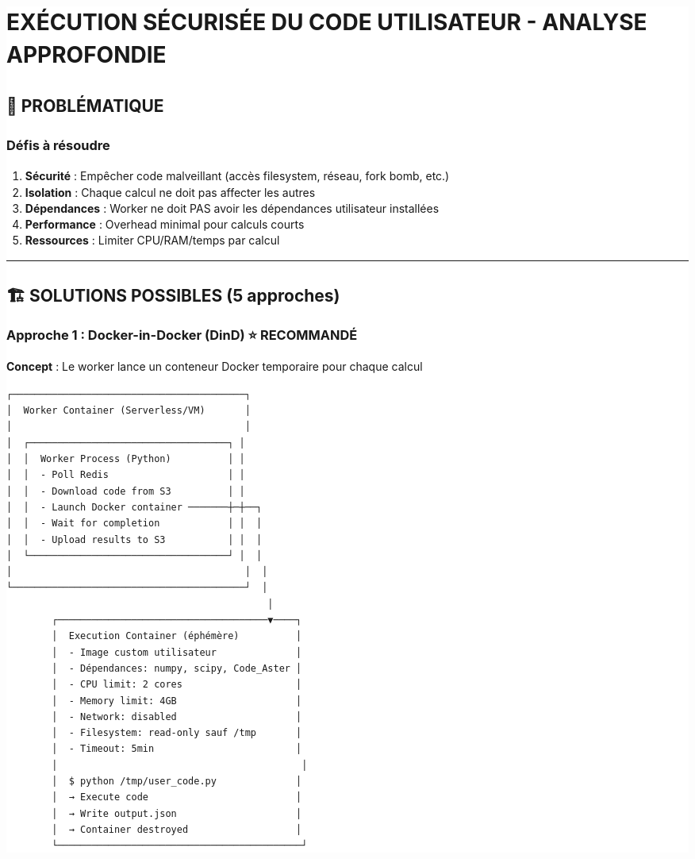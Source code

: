 # EXÉCUTION SÉCURISÉE DU CODE UTILISATEUR - ANALYSE APPROFONDIE

## 🎯 PROBLÉMATIQUE

### Défis à résoudre
1. **Sécurité** : Empêcher code malveillant (accès filesystem, réseau, fork bomb, etc.)
2. **Isolation** : Chaque calcul ne doit pas affecter les autres
3. **Dépendances** : Worker ne doit PAS avoir les dépendances utilisateur installées
4. **Performance** : Overhead minimal pour calculs courts
5. **Ressources** : Limiter CPU/RAM/temps par calcul

---

## 🏗️ SOLUTIONS POSSIBLES (5 approches)

### **Approche 1 : Docker-in-Docker (DinD)** ⭐ RECOMMANDÉ

**Concept** : Le worker lance un conteneur Docker temporaire pour chaque calcul

```
┌─────────────────────────────────────────┐
│  Worker Container (Serverless/VM)       │
│                                         │
│  ┌───────────────────────────────────┐ │
│  │  Worker Process (Python)          │ │
│  │  - Poll Redis                     │ │
│  │  - Download code from S3          │ │
│  │  - Launch Docker container ───────┼─┼──┐
│  │  - Wait for completion            │ │  │
│  │  - Upload results to S3           │ │  │
│  └───────────────────────────────────┘ │  │
│                                         │  │
└─────────────────────────────────────────┘  │
                                              │
        ┌─────────────────────────────────────▼────┐
        │  Execution Container (éphémère)          │
        │  - Image custom utilisateur              │
        │  - Dépendances: numpy, scipy, Code_Aster │
        │  - CPU limit: 2 cores                    │
        │  - Memory limit: 4GB                     │
        │  - Network: disabled                     │
        │  - Filesystem: read-only sauf /tmp       │
        │  - Timeout: 5min                         │
        │                                           │
        │  $ python /tmp/user_code.py              │
        │  → Execute code                          │
        │  → Write output.json                     │
        │  → Container destroyed                   │
        └───────────────────────────────────────────┘
```
